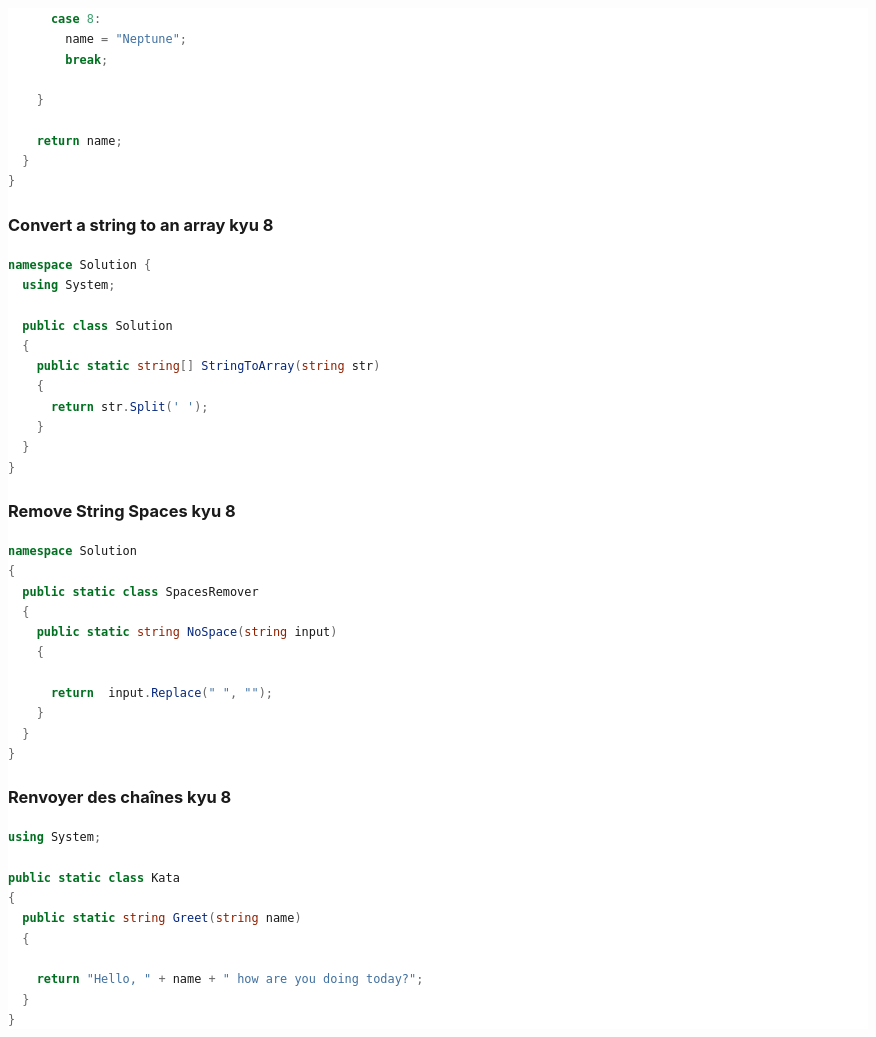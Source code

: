 ```cs
      case 8:
        name = "Neptune";
        break;
    
    }
    
    return name;
  }
}
```

### Convert a string to an array kyu 8

```cs
namespace Solution {
  using System;

  public class Solution
  {
    public static string[] StringToArray(string str)
    {
      return str.Split(' ');
    }
  }
}
```

### Remove String Spaces kyu 8

```cs
namespace Solution 
{
  public static class SpacesRemover
  {
    public static string NoSpace(string input)
    {
      
      return  input.Replace(" ", "");
    }  
  }
}
```

### Renvoyer des chaînes kyu 8

```cs
using System;

public static class Kata
{
  public static string Greet(string name)
  {
    
    return "Hello, " + name + " how are you doing today?";
  }
}
```
